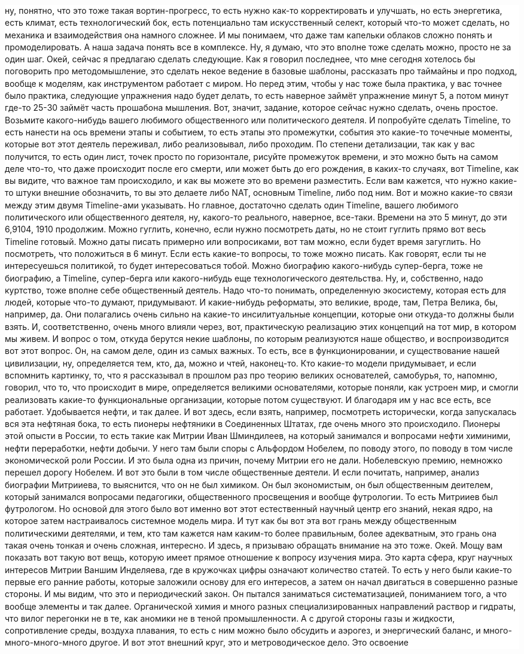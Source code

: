 ну, понятно, что это тоже такая вортин-прогресс, то есть нужно как-то корректировать и улучшать, но есть энергетика, есть климат, есть технологический бок, есть потенциально там искусственный селект, который что-то может сделать, но механика и взаимодействия она намного сложнее. И мы понимаем, что даже там капельки облаков сложно понять и промоделировать. А наша задача понять все в комплексе. Ну, я думаю, что это вполне тоже сделать можно, просто не за один шаг. Окей, сейчас я предлагаю сделать следующие. Как я говорил последнее, что мне сегодня хотелось бы поговорить про методомышление, это сделать некое ведение в базовые шаблоны, рассказать про таймайны и про подход, вообще к моделям, как инструментом работает с миром. Но перед этим, чтобы у нас тоже была практика, у вас точнее было практика, следующие упражнения надо будет делать, то есть наверное займёт упражнение минут 5, а потом минут где-то 25-30 займёт часть прошабона мышления. Вот, значит, задание, которое сейчас нужно сделать, очень простое. Возьмите какого-нибудь вашего любимого общественного или политического деятеля. И попробуйте сделать Timeline, то есть нанести на ось времени этапы и событием, то есть этапы это промежутки, события это какие-то точечные моменты, которые вот этот деятель переживал, либо реализовывал, либо проходим. По степени детализации, так как у вас получится, то есть один лист, точек просто по горизонтале, рисуйте промежуток времени, и это можно быть на самом деле что-то, что даже происходит после его смерти, или может быть до его рождения, в каких-то случаях, вот Timeline, как вы видите, что важное там происходило, и как вы можете это во времени разместить. Если вам кажется, что нужно какие-то штуки внешние обозначить, то вы это делаете либо NAT, основным Timeline, либо под ним. Вот и можно какие-то связи между этим двумя Timeline-ами указывать. Но главное, достаточно сделать один Timeline, вашего любимого политического или общественного деятеля, ну, какого-то реального, наверное, все-таки. Времени на это 5 минут, до эти 6,9104, 1910 продолжим. Можно гуглить, конечно, если нужно посмотреть даты, но не стоит гуглить прямо вот весь Timeline готовый. Можно даты писать примерно или вопросиками, вот там можно, если будет время загуглить. Но посмотреть, что положиться в 6 минут. Если есть какие-то вопросы, то тоже можно писать. Как говорят, если ты не интересуешься политикой, то будет интересоваться тобой. Можно биографию какого-нибудь супер-берга, тоже не биографию, а Timeline, супер-берга или какого-нибудь еще технологического деятельства. Ну, и, собственно, надо куртство, тоже вполне себе общественный деятель. Надо что-то понимать, определенную экосистему, которая есть для людей, которые что-то думают, придумывают. И какие-нибудь реформаты, это великие, вроде, там, Петра Велика, бы, например, да. Они полагались очень сильно на какие-то инсилитуальные концепции, которые они откуда-то должны были взять. И, соответственно, очень много влияли через, вот, практическую реализацию этих концепций на тот мир, в котором мы живем. И вопрос о том, откуда берутся некие шаблоны, по которым реализуются наше общество, и воспроизводится вот этот вопрос. Он, на самом деле, один из самых важных. То есть, все в функционировании, и существование нашей цивилизации, ну, определяется тем, кто, да, можно и чтей, наконец-то. Кто какие-то модели придумывает, и если вспомнить картинку, то, что я рассказывал в прошлом раз про теорию великих основателей, самобурья, то, напомню, говорил, что то, что происходит в мире, определяется великими основателями, которые поняли, как устроен мир, и смогли реализовать какие-то функциональные организации, которые потом существуют. И благодаря им у нас все есть, все работает. Удобывается нефти, и так далее. И вот здесь, если взять, например, посмотреть исторически, когда запускалась вся эта нефтяная бока, то есть пионеры нефтяники в Соединенных Штатах, где очень много это происходило. Пионеры этой опысти в России, то есть такие как Митрии Иван Шминдилеев, на который занимался и вопросами нефти химиними, нефти переработки, нефти добычи. У него там были споры с Альфордом Нобелем, по поводу этого, по поводу в том числе экономической роли России. И это была одна из причин, почему Митрии его не дали. Нобелевскую премию, немножко перешел дорогу Нобелем. И вот это были в том числе общественные деятели. И если почитать, например, анализ биографии Митрииева, то выяснится, что он не был химиком. Он был экономистым, он был общественным деителем, который занимался вопросами педагогики, общественного просвещения и вообще футрологии. То есть Митрииев был футрологом. Но основой для этого было вот именно вот этот естественный научный центр его знаний, некая ядро, на которое затем настраивалось системное модель мира. И тут как бы вот эта вот грань между общественным политическими деятелями, и тем, кто там кажется нам каким-то более правильным, более адекватным, это грань она такая очень тонкая и очень сложная, интересно. И здесь, я призываю обращать внимание на это тоже. Окей. Мощу вам показать вот такую вот вещь, которую имеет прямое отношение к вопросу изучения мира. Это карта сфера, круг научных интересов Митрии Ваншим Инделяева, где в кружочках цифры означают количество статей. То есть у него были какие-то первые его ранние работы, которые заложили основу для его интересов, а затем он начал двигаться в совершенно разные стороны. И мы видим, что это и периодический закон. Он пытался заниматься систематизацией, пониманием того, а что вообще элементы и так далее. Органической химия и много разных специализированных направлений раствор и гидраты, что вилог перегонки не в те, как аномики не в теной промышленности. А с другой стороны газы и жидкости, сопротивление среды, воздуха плавания, то есть с ним можно было обсудить и аэрогез, и энергический баланс, и много-много-много-много другое. И вот этот внешний круг, это и метроводическое дело. Это освоение